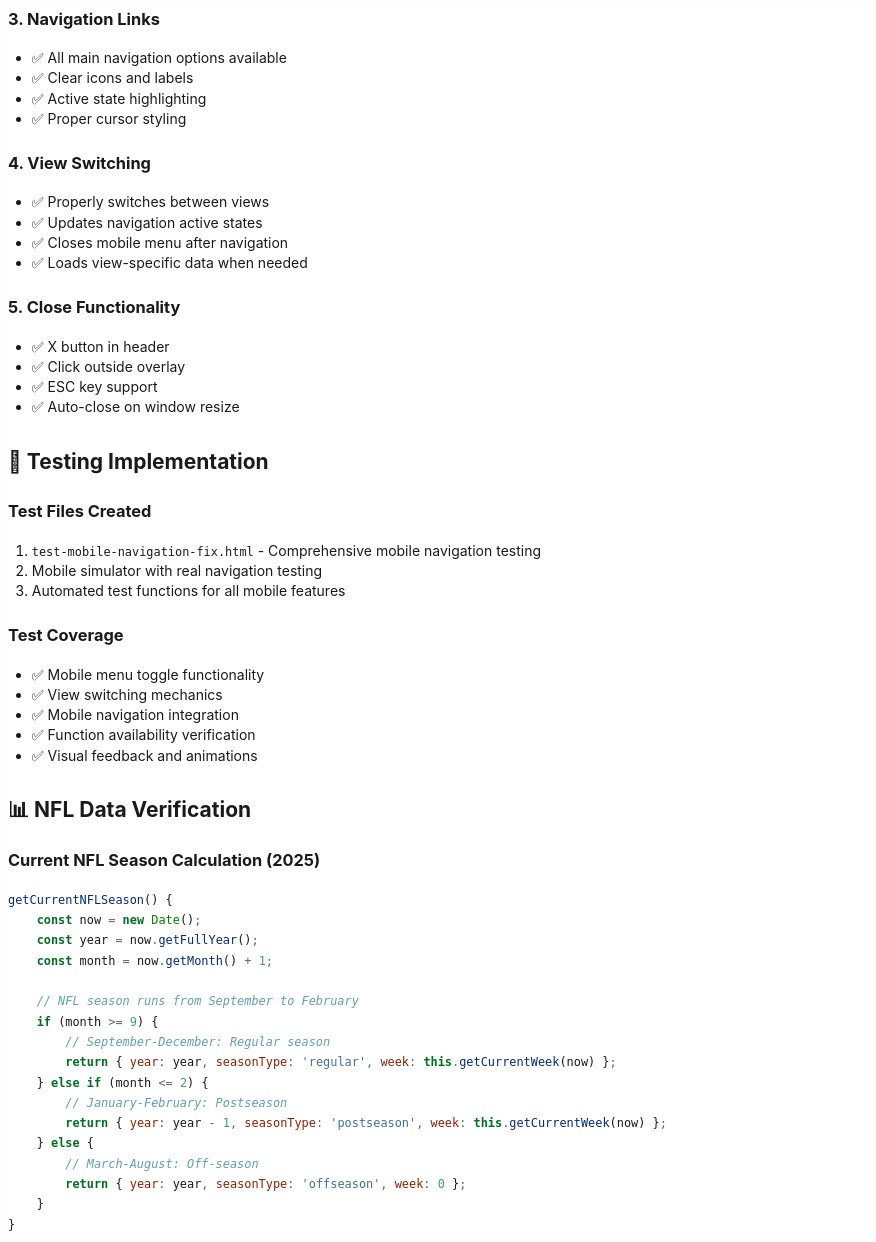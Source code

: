 ### 3. Navigation Links
- ✅ All main navigation options available
- ✅ Clear icons and labels
- ✅ Active state highlighting
- ✅ Proper cursor styling

### 4. View Switching
- ✅ Properly switches between views
- ✅ Updates navigation active states
- ✅ Closes mobile menu after navigation
- ✅ Loads view-specific data when needed

### 5. Close Functionality
- ✅ X button in header
- ✅ Click outside overlay
- ✅ ESC key support
- ✅ Auto-close on window resize

## 🧪 Testing Implementation

### Test Files Created
1. `test-mobile-navigation-fix.html` - Comprehensive mobile navigation testing
2. Mobile simulator with real navigation testing
3. Automated test functions for all mobile features

### Test Coverage
- ✅ Mobile menu toggle functionality
- ✅ View switching mechanics
- ✅ Mobile navigation integration
- ✅ Function availability verification
- ✅ Visual feedback and animations

## 📊 NFL Data Verification

### Current NFL Season Calculation (2025)
```javascript
getCurrentNFLSeason() {
    const now = new Date();
    const year = now.getFullYear();
    const month = now.getMonth() + 1;
    
    // NFL season runs from September to February
    if (month >= 9) {
        // September-December: Regular season
        return { year: year, seasonType: 'regular', week: this.getCurrentWeek(now) };
    } else if (month <= 2) {
        // January-February: Postseason
        return { year: year - 1, seasonType: 'postseason', week: this.getCurrentWeek(now) };
    } else {
        // March-August: Off-season
        return { year: year, seasonType: 'offseason', week: 0 };
    }
}
```
